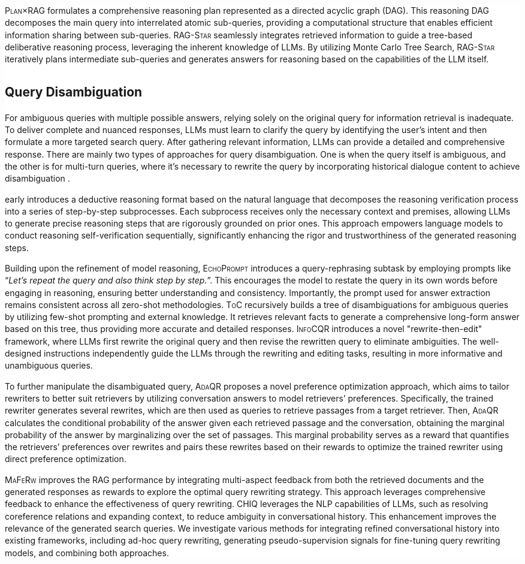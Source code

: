 <span class="smallcaps">Plan×RAG</span> formulates a comprehensive reasoning plan represented as a directed acyclic graph (DAG). This reasoning DAG decomposes the main query into interrelated atomic sub-queries, providing a computational structure that enables efficient information sharing between sub-queries. <span class="smallcaps">RAG-Star</span> seamlessly integrates retrieved information to guide a tree-based deliberative reasoning process, leveraging the inherent knowledge of LLMs. By utilizing Monte Carlo Tree Search, <span class="smallcaps">RAG-Star</span> iteratively plans intermediate sub-queries and generates answers for reasoning based on the capabilities of the LLM itself.

## Query Disambiguation

For ambiguous queries with multiple possible answers, relying solely on the original query for information retrieval is inadequate. To deliver complete and nuanced responses, LLMs must learn to clarify the query by identifying the user’s intent and then formulate a more targeted search query. After gathering relevant information, LLMs can provide a detailed and comprehensive response. There are mainly two types of approaches for query disambiguation. One is when the query itself is ambiguous, and the other is for multi-turn queries, where it’s necessary to rewrite the query by incorporating historical dialogue content to achieve disambiguation .

early introduces a deductive reasoning format based on the natural language that decomposes the reasoning verification process into a series of step-by-step subprocesses. Each subprocess receives only the necessary context and premises, allowing LLMs to generate precise reasoning steps that are rigorously grounded on prior ones. This approach empowers language models to conduct reasoning self-verification sequentially, significantly enhancing the rigor and trustworthiness of the generated reasoning steps.

Building upon the refinement of model reasoning, <span class="smallcaps">EchoPrompt</span> introduces a query-rephrasing subtask by employing prompts like “*Let’s repeat the query and also think step by step.*”. This encourages the model to restate the query in its own words before engaging in reasoning, ensuring better understanding and consistency. Importantly, the prompt used for answer extraction remains consistent across all zero-shot methodologies. <span class="smallcaps">ToC</span> recursively builds a tree of disambiguations for ambiguous queries by utilizing few-shot prompting and external knowledge. It retrieves relevant facts to generate a comprehensive long-form answer based on this tree, thus providing more accurate and detailed responses. <span class="smallcaps">InfoCQR</span> introduces a novel "rewrite-then-edit" framework, where LLMs first rewrite the original query and then revise the rewritten query to eliminate ambiguities. The well-designed instructions independently guide the LLMs through the rewriting and editing tasks, resulting in more informative and unambiguous queries.

To further manipulate the disambiguated query, <span class="smallcaps">AdaQR</span> proposes a novel preference optimization approach, which aims to tailor rewriters to better suit retrievers by utilizing conversation answers to model retrievers’ preferences. Specifically, the trained rewriter generates several rewrites, which are then used as queries to retrieve passages from a target retriever. Then, <span class="smallcaps">AdaQR</span> calculates the conditional probability of the answer given each retrieved passage and the conversation, obtaining the marginal probability of the answer by marginalizing over the set of passages. This marginal probability serves as a reward that quantifies the retrievers’ preferences over rewrites and pairs these rewrites based on their rewards to optimize the trained rewriter using direct preference optimization.

<span class="smallcaps">MaFeRw</span> improves the RAG performance by integrating multi-aspect feedback from both the retrieved documents and the generated responses as rewards to explore the optimal query rewriting strategy. This approach leverages comprehensive feedback to enhance the effectiveness of query rewriting. <span class="smallcaps">CHIQ</span> leverages the NLP capabilities of LLMs, such as resolving coreference relations and expanding context, to reduce ambiguity in conversational history. This enhancement improves the relevance of the generated search queries. We investigate various methods for integrating refined conversational history into existing frameworks, including ad-hoc query rewriting, generating pseudo-supervision signals for fine-tuning query rewriting models, and combining both approaches.
